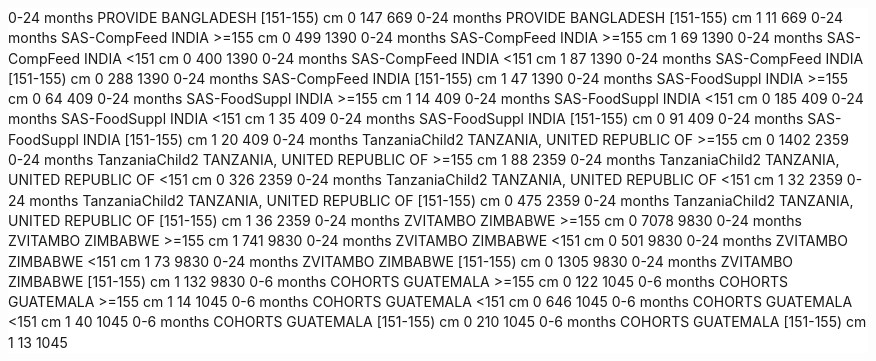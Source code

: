 0-24 months   PROVIDE          BANGLADESH                     [151-155) cm               0      147     669
0-24 months   PROVIDE          BANGLADESH                     [151-155) cm               1       11     669
0-24 months   SAS-CompFeed     INDIA                          >=155 cm                   0      499    1390
0-24 months   SAS-CompFeed     INDIA                          >=155 cm                   1       69    1390
0-24 months   SAS-CompFeed     INDIA                          <151 cm                    0      400    1390
0-24 months   SAS-CompFeed     INDIA                          <151 cm                    1       87    1390
0-24 months   SAS-CompFeed     INDIA                          [151-155) cm               0      288    1390
0-24 months   SAS-CompFeed     INDIA                          [151-155) cm               1       47    1390
0-24 months   SAS-FoodSuppl    INDIA                          >=155 cm                   0       64     409
0-24 months   SAS-FoodSuppl    INDIA                          >=155 cm                   1       14     409
0-24 months   SAS-FoodSuppl    INDIA                          <151 cm                    0      185     409
0-24 months   SAS-FoodSuppl    INDIA                          <151 cm                    1       35     409
0-24 months   SAS-FoodSuppl    INDIA                          [151-155) cm               0       91     409
0-24 months   SAS-FoodSuppl    INDIA                          [151-155) cm               1       20     409
0-24 months   TanzaniaChild2   TANZANIA, UNITED REPUBLIC OF   >=155 cm                   0     1402    2359
0-24 months   TanzaniaChild2   TANZANIA, UNITED REPUBLIC OF   >=155 cm                   1       88    2359
0-24 months   TanzaniaChild2   TANZANIA, UNITED REPUBLIC OF   <151 cm                    0      326    2359
0-24 months   TanzaniaChild2   TANZANIA, UNITED REPUBLIC OF   <151 cm                    1       32    2359
0-24 months   TanzaniaChild2   TANZANIA, UNITED REPUBLIC OF   [151-155) cm               0      475    2359
0-24 months   TanzaniaChild2   TANZANIA, UNITED REPUBLIC OF   [151-155) cm               1       36    2359
0-24 months   ZVITAMBO         ZIMBABWE                       >=155 cm                   0     7078    9830
0-24 months   ZVITAMBO         ZIMBABWE                       >=155 cm                   1      741    9830
0-24 months   ZVITAMBO         ZIMBABWE                       <151 cm                    0      501    9830
0-24 months   ZVITAMBO         ZIMBABWE                       <151 cm                    1       73    9830
0-24 months   ZVITAMBO         ZIMBABWE                       [151-155) cm               0     1305    9830
0-24 months   ZVITAMBO         ZIMBABWE                       [151-155) cm               1      132    9830
0-6 months    COHORTS          GUATEMALA                      >=155 cm                   0      122    1045
0-6 months    COHORTS          GUATEMALA                      >=155 cm                   1       14    1045
0-6 months    COHORTS          GUATEMALA                      <151 cm                    0      646    1045
0-6 months    COHORTS          GUATEMALA                      <151 cm                    1       40    1045
0-6 months    COHORTS          GUATEMALA                      [151-155) cm               0      210    1045
0-6 months    COHORTS          GUATEMALA                      [151-155) cm               1       13    1045